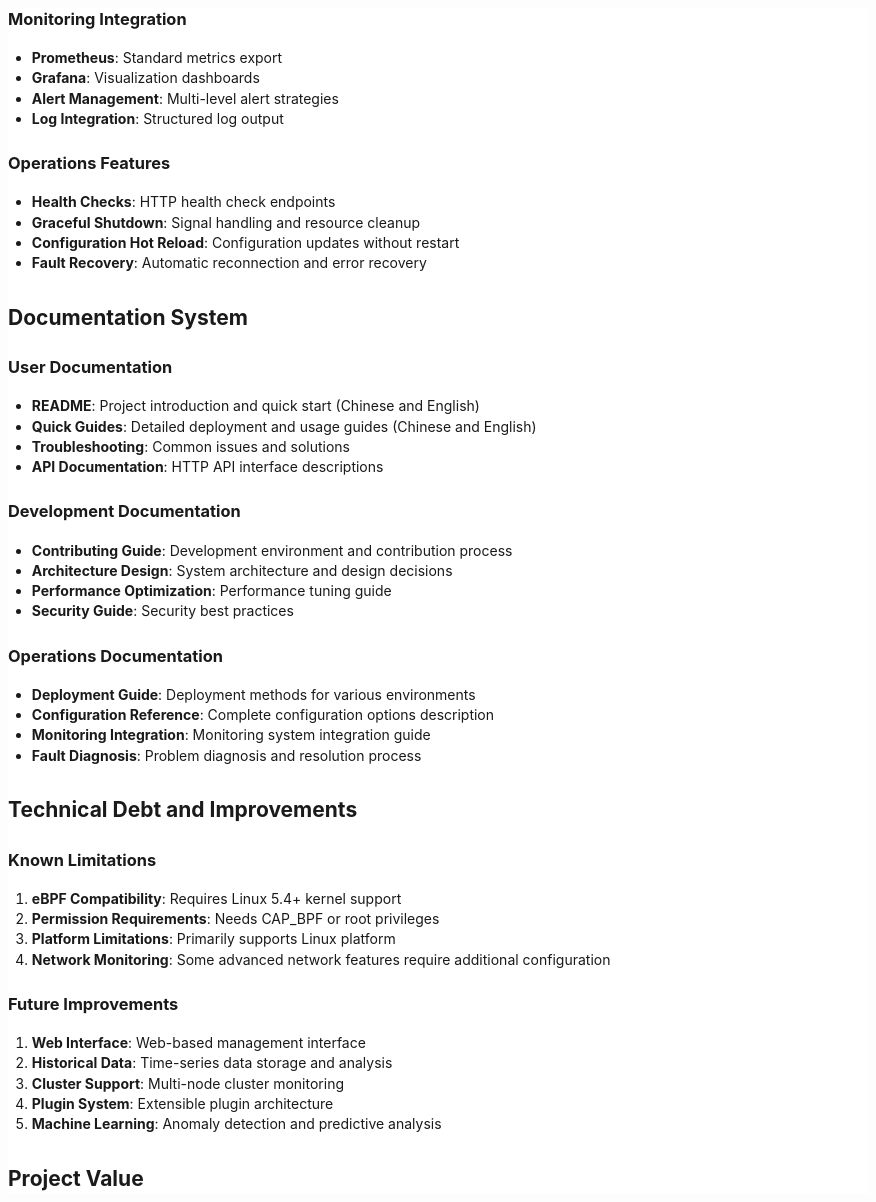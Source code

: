 ### Monitoring Integration
- **Prometheus**: Standard metrics export
- **Grafana**: Visualization dashboards
- **Alert Management**: Multi-level alert strategies
- **Log Integration**: Structured log output

### Operations Features
- **Health Checks**: HTTP health check endpoints
- **Graceful Shutdown**: Signal handling and resource cleanup
- **Configuration Hot Reload**: Configuration updates without restart
- **Fault Recovery**: Automatic reconnection and error recovery

## Documentation System

### User Documentation
- **README**: Project introduction and quick start (Chinese and English)
- **Quick Guides**: Detailed deployment and usage guides (Chinese and English)
- **Troubleshooting**: Common issues and solutions
- **API Documentation**: HTTP API interface descriptions

### Development Documentation
- **Contributing Guide**: Development environment and contribution process
- **Architecture Design**: System architecture and design decisions
- **Performance Optimization**: Performance tuning guide
- **Security Guide**: Security best practices

### Operations Documentation
- **Deployment Guide**: Deployment methods for various environments
- **Configuration Reference**: Complete configuration options description
- **Monitoring Integration**: Monitoring system integration guide
- **Fault Diagnosis**: Problem diagnosis and resolution process

## Technical Debt and Improvements

### Known Limitations
1. **eBPF Compatibility**: Requires Linux 5.4+ kernel support
2. **Permission Requirements**: Needs CAP_BPF or root privileges
3. **Platform Limitations**: Primarily supports Linux platform
4. **Network Monitoring**: Some advanced network features require additional configuration

### Future Improvements
1. **Web Interface**: Web-based management interface
2. **Historical Data**: Time-series data storage and analysis
3. **Cluster Support**: Multi-node cluster monitoring
4. **Plugin System**: Extensible plugin architecture
5. **Machine Learning**: Anomaly detection and predictive analysis

## Project Value
